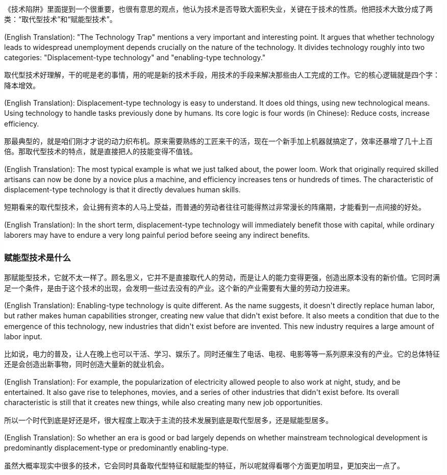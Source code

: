 《技术陷阱》里面提到一个很重要，也很有意思的观点，他认为技术是否导致大面积失业，关键在于技术的性质。他把技术大致分成了两类：“取代型技术”和“赋能型技术”。

(English Translation): "The Technology Trap" mentions a very important
and interesting point. It argues that whether technology leads to
widespread unemployment depends crucially on the nature of the
technology. It divides technology roughly into two categories:
"Displacement-type technology" and "enabling-type technology."

取代型技术好理解，干的呢是老的事情，用的呢是新的技术手段，用技术的手段来解决那些由人工完成的工作。它的核心逻辑就是四个字：降本增效。

(English Translation): Displacement-type technology is easy to
understand. It does old things, using new technological means. Using
technology to handle tasks previously done by humans. Its core logic is
four words (in Chinese): Reduce costs, increase efficiency.

那最典型的，就是咱们刚才才说的动力织布机。原来需要熟练的工匠来干的活，现在一个新手加上机器就搞定了，效率还暴增了几十上百倍。那取代型技术的特点，就是直接把人的技能变得不值钱。

(English Translation): The most typical example is what we just talked
about, the power loom. Work that originally required skilled artisans
can now be done by a novice plus a machine, and efficiency increases
tens or hundreds of times. The characteristic of displacement-type
technology is that it directly devalues human skills.

短期看来的取代型技术，会让拥有资本的人马上受益，而普通的劳动者往往可能得熬过非常漫长的阵痛期，才能看到一点间接的好处。

(English Translation): In the short term, displacement-type technology
will immediately benefit those with capital, while ordinary laborers may
have to endure a very long painful period before seeing any indirect
benefits.

### 赋能型技术是什么

那赋能型技术，它就不太一样了。顾名思义，它并不是直接取代人的劳动，而是让人的能力变得更强，创造出原本没有的新价值。它同时满足一个条件，是由于这个技术的出现，会发明一些过去没有的产业。这个新的产业需要有大量的劳动力投进来。

(English Translation): Enabling-type technology is quite different. As
the name suggests, it doesn't directly replace human labor, but rather
makes human capabilities stronger, creating new value that didn't exist
before. It also meets a condition that due to the emergence of this
technology, new industries that didn't exist before are invented. This
new industry requires a large amount of labor input.

比如说，电力的普及，让人在晚上也可以干活、学习、娱乐了。同时还催生了电话、电视、电影等等一系列原来没有的产业。它的总体特征还是会创造出新事物，同时创造大量新的就业机会。

(English Translation): For example, the popularization of electricity
allowed people to also work at night, study, and be entertained. It also
gave rise to telephones, movies, and a series of other industries that
didn't exist before. Its overall characteristic is still that it creates
new things, while also creating many new job opportunities.

所以一个时代到底是好还是坏，很大程度上取决于主流的技术发展到底是取代型居多，还是赋能型居多。

(English Translation): So whether an era is good or bad largely depends
on whether mainstream technological development is predominantly
displacement-type or predominantly enabling-type.

虽然大概率现实中很多的技术，它会同时具备取代型特征和赋能型的特征，所以呢就得看哪个方面更加明显，更加突出一点了。
